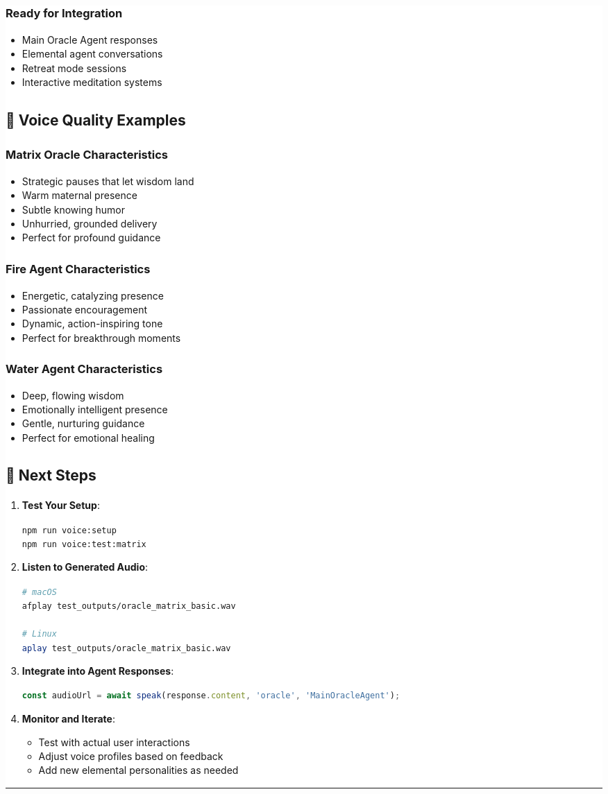 ### Ready for Integration
- Main Oracle Agent responses
- Elemental agent conversations
- Retreat mode sessions
- Interactive meditation systems

## 🔮 Voice Quality Examples

### **Matrix Oracle Characteristics**
- Strategic pauses that let wisdom land
- Warm maternal presence
- Subtle knowing humor
- Unhurried, grounded delivery
- Perfect for profound guidance

### **Fire Agent Characteristics**  
- Energetic, catalyzing presence
- Passionate encouragement
- Dynamic, action-inspiring tone
- Perfect for breakthrough moments

### **Water Agent Characteristics**
- Deep, flowing wisdom
- Emotionally intelligent presence
- Gentle, nurturing guidance
- Perfect for emotional healing

## 🌟 Next Steps

1. **Test Your Setup**:
   ```bash
   npm run voice:setup
   npm run voice:test:matrix
   ```

2. **Listen to Generated Audio**:
   ```bash
   # macOS
   afplay test_outputs/oracle_matrix_basic.wav
   
   # Linux
   aplay test_outputs/oracle_matrix_basic.wav
   ```

3. **Integrate into Agent Responses**:
   ```typescript
   const audioUrl = await speak(response.content, 'oracle', 'MainOracleAgent');
   ```

4. **Monitor and Iterate**:
   - Test with actual user interactions
   - Adjust voice profiles based on feedback
   - Add new elemental personalities as needed

---